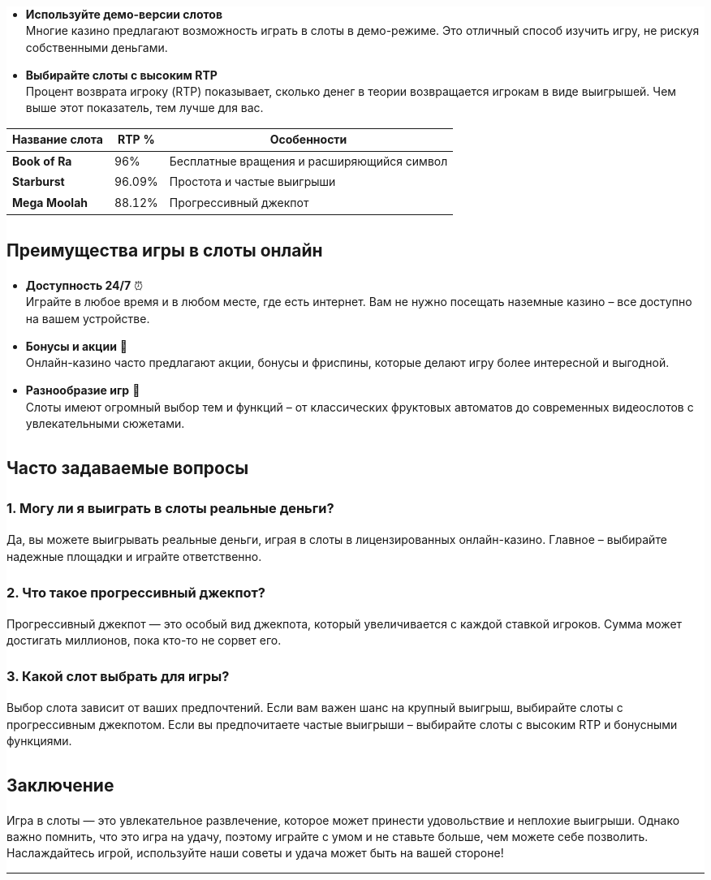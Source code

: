 - **Используйте демо-версии слотов**  
  Многие казино предлагают возможность играть в слоты в демо-режиме. Это отличный способ изучить игру, не рискуя собственными деньгами.

- **Выбирайте слоты с высоким RTP**  
  Процент возврата игроку (RTP) показывает, сколько денег в теории возвращается игрокам в виде выигрышей. Чем выше этот показатель, тем лучше для вас.

| Название слота      | RTP %          | Особенности                         |
| ------------------- | ---------------| ----------------------------------- |
| **Book of Ra**       | 96%            | Бесплатные вращения и расширяющийся символ |
| **Starburst**        | 96.09%         | Простота и частые выигрыши          |
| **Mega Moolah**      | 88.12%         | Прогрессивный джекпот               |

## Преимущества игры в слоты онлайн

- **Доступность 24/7** ⏰  
  Играйте в любое время и в любом месте, где есть интернет. Вам не нужно посещать наземные казино – все доступно на вашем устройстве.

- **Бонусы и акции** 🎉  
  Онлайн-казино часто предлагают акции, бонусы и фриспины, которые делают игру более интересной и выгодной.

- **Разнообразие игр** 🎲  
  Слоты имеют огромный выбор тем и функций – от классических фруктовых автоматов до современных видеослотов с увлекательными сюжетами.

## Часто задаваемые вопросы

### 1. **Могу ли я выиграть в слоты реальные деньги?**
Да, вы можете выигрывать реальные деньги, играя в слоты в лицензированных онлайн-казино. Главное – выбирайте надежные площадки и играйте ответственно.

### 2. **Что такое прогрессивный джекпот?**
Прогрессивный джекпот — это особый вид джекпота, который увеличивается с каждой ставкой игроков. Сумма может достигать миллионов, пока кто-то не сорвет его.

### 3. **Какой слот выбрать для игры?**
Выбор слота зависит от ваших предпочтений. Если вам важен шанс на крупный выигрыш, выбирайте слоты с прогрессивным джекпотом. Если вы предпочитаете частые выигрыши – выбирайте слоты с высоким RTP и бонусными функциями.

## Заключение

Игра в слоты — это увлекательное развлечение, которое может принести удовольствие и неплохие выигрыши. Однако важно помнить, что это игра на удачу, поэтому играйте с умом и не ставьте больше, чем можете себе позволить. Наслаждайтесь игрой, используйте наши советы и удача может быть на вашей стороне!

---

